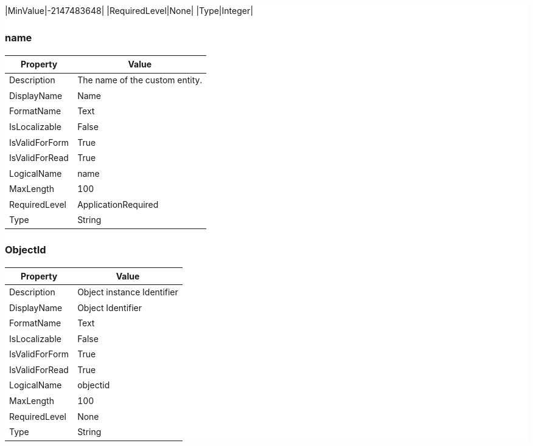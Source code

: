 |MinValue|-2147483648|
|RequiredLevel|None|
|Type|Integer|


### <a name="BKMK_name"></a> name

|Property|Value|
|--------|-----|
|Description|The name of the custom entity.|
|DisplayName|Name|
|FormatName|Text|
|IsLocalizable|False|
|IsValidForForm|True|
|IsValidForRead|True|
|LogicalName|name|
|MaxLength|100|
|RequiredLevel|ApplicationRequired|
|Type|String|


### <a name="BKMK_ObjectId"></a> ObjectId

|Property|Value|
|--------|-----|
|Description|Object instance Identifier|
|DisplayName|Object Identifier|
|FormatName|Text|
|IsLocalizable|False|
|IsValidForForm|True|
|IsValidForRead|True|
|LogicalName|objectid|
|MaxLength|100|
|RequiredLevel|None|
|Type|String|


